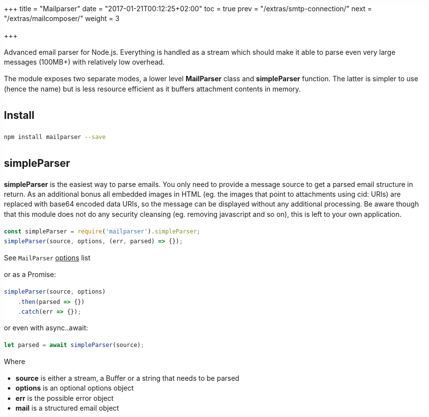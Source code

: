 +++
title = "Mailparser"
date = "2017-01-21T00:12:25+02:00"
toc = true
prev = "/extras/smtp-connection/"
next = "/extras/mailcomposer/"
weight = 3

+++

Advanced email parser for Node.js. Everything is handled as a stream which should make it able to parse even very large messages (100MB+) with relatively low overhead.

The module exposes two separate modes, a lower level **MailParser** class and **simpleParser** function. The latter is simpler to use (hence the name) but is less resource efficient as it buffers attachment contents in memory.

## Install

```bash
npm install mailparser --save
```

## simpleParser

**simpleParser** is the easiest way to parse emails. You only need to provide a message source to get a parsed email structure in return. As an additional bonus all embedded images in HTML (eg. the images that point to attachments using cid: URIs) are replaced with base64 encoded data URIs, so the message can be displayed without any additional processing. Be aware though that this module does not do any security cleansing (eg. removing javascript and so on), this is left to your own application.

```javascript
const simpleParser = require('mailparser').simpleParser;
simpleParser(source, options, (err, parsed) => {});
```

See `MailParser` [options](#options) list

or as a Promise:

```javascript
simpleParser(source, options)
    .then(parsed => {})
    .catch(err => {});
```

or even with async..await:

```javascript
let parsed = await simpleParser(source);
```

Where

-   **source** is either a stream, a Buffer or a string that needs to be parsed
-   **options** is an optional options object
-   **err** is the possible error object
-   **mail** is a structured email object

